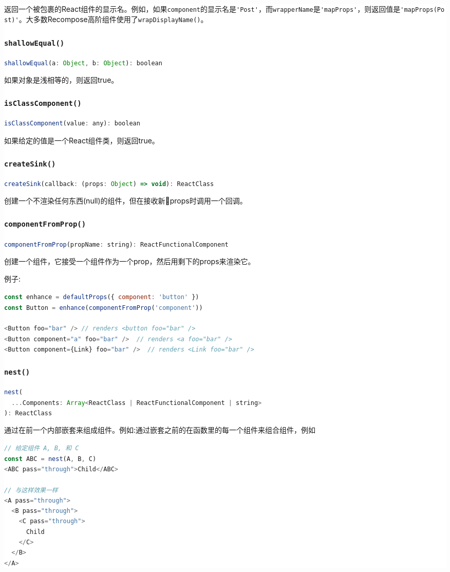 返回一个被包裹的React组件的显示名。例如，如果`component`的显示名是`'Post'`，而`wrapperName`是`'mapProps'`，则返回值是`'mapProps(Post)'`。大多数Recompose高阶组件使用了`wrapDisplayName()`。

### `shallowEqual()`

```js
shallowEqual(a: Object, b: Object): boolean
```

如果对象是浅相等的，则返回true。

### `isClassComponent()`

```js
isClassComponent(value: any): boolean
```

如果给定的值是一个React组件类，则返回true。

### `createSink()`

```js
createSink(callback: (props: Object) => void): ReactClass
```

创建一个不渲染任何东西(null)的组件，但在接收新props时调用一个回调。

### `componentFromProp()`

```js
componentFromProp(propName: string): ReactFunctionalComponent
```

创建一个组件，它接受一个组件作为一个prop，然后用剩下的props来渲染它。

例子:

```js
const enhance = defaultProps({ component: 'button' })
const Button = enhance(componentFromProp('component'))

<Button foo="bar" /> // renders <button foo="bar" />
<Button component="a" foo="bar" />  // renders <a foo="bar" />
<Button component={Link} foo="bar" />  // renders <Link foo="bar" />
```

### `nest()`

```js
nest(
  ...Components: Array<ReactClass | ReactFunctionalComponent | string>
): ReactClass
```

通过在前一个内部嵌套来组成组件。例如:通过嵌套之前的在函数里的每一个组件来组合组件，例如

```js
// 给定组件 A, B, 和 C
const ABC = nest(A, B, C)
<ABC pass="through">Child</ABC>

// 与这样效果一样
<A pass="through">
  <B pass="through">
    <C pass="through">
      Child
    </C>
  </B>
</A>
```
